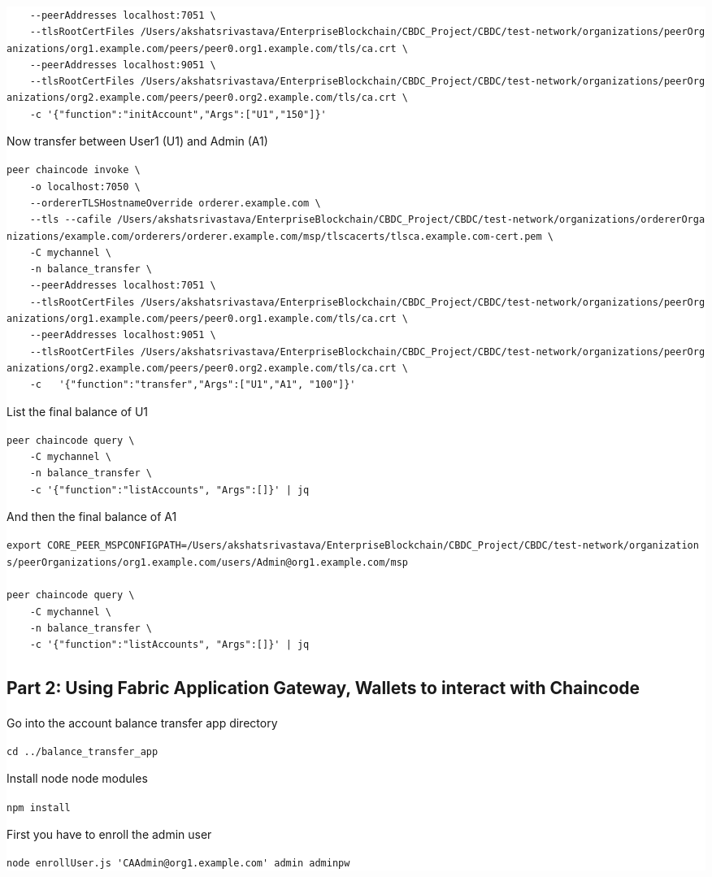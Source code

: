 ```
    --peerAddresses localhost:7051 \
    --tlsRootCertFiles /Users/akshatsrivastava/EnterpriseBlockchain/CBDC_Project/CBDC/test-network/organizations/peerOrganizations/org1.example.com/peers/peer0.org1.example.com/tls/ca.crt \
    --peerAddresses localhost:9051 \
    --tlsRootCertFiles /Users/akshatsrivastava/EnterpriseBlockchain/CBDC_Project/CBDC/test-network/organizations/peerOrganizations/org2.example.com/peers/peer0.org2.example.com/tls/ca.crt \
    -c '{"function":"initAccount","Args":["U1","150"]}'
```
Now transfer between User1 (U1) and Admin (A1)
```
peer chaincode invoke \
    -o localhost:7050 \
    --ordererTLSHostnameOverride orderer.example.com \
    --tls --cafile /Users/akshatsrivastava/EnterpriseBlockchain/CBDC_Project/CBDC/test-network/organizations/ordererOrganizations/example.com/orderers/orderer.example.com/msp/tlscacerts/tlsca.example.com-cert.pem \
    -C mychannel \
    -n balance_transfer \
    --peerAddresses localhost:7051 \
    --tlsRootCertFiles /Users/akshatsrivastava/EnterpriseBlockchain/CBDC_Project/CBDC/test-network/organizations/peerOrganizations/org1.example.com/peers/peer0.org1.example.com/tls/ca.crt \
    --peerAddresses localhost:9051 \
    --tlsRootCertFiles /Users/akshatsrivastava/EnterpriseBlockchain/CBDC_Project/CBDC/test-network/organizations/peerOrganizations/org2.example.com/peers/peer0.org2.example.com/tls/ca.crt \
    -c   '{"function":"transfer","Args":["U1","A1", "100"]}'
```
List the final balance of U1
```
peer chaincode query \
    -C mychannel \
    -n balance_transfer \
    -c '{"function":"listAccounts", "Args":[]}' | jq
```
And then the final balance of A1
```
export CORE_PEER_MSPCONFIGPATH=/Users/akshatsrivastava/EnterpriseBlockchain/CBDC_Project/CBDC/test-network/organizations/peerOrganizations/org1.example.com/users/Admin@org1.example.com/msp

peer chaincode query \
    -C mychannel \
    -n balance_transfer \
    -c '{"function":"listAccounts", "Args":[]}' | jq
```

## Part 2: Using Fabric Application Gateway, Wallets to interact with Chaincode

Go into the account balance transfer app directory
```
cd ../balance_transfer_app
```
Install node node modules
```
npm install
```
First you have to enroll the admin user
```
node enrollUser.js 'CAAdmin@org1.example.com' admin adminpw
```
